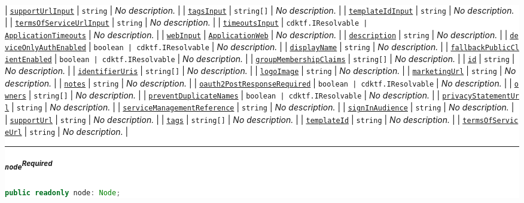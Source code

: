 | <code><a href="#@cdktf/provider-azuread.application.Application.property.supportUrlInput">supportUrlInput</a></code> | <code>string</code> | *No description.* |
| <code><a href="#@cdktf/provider-azuread.application.Application.property.tagsInput">tagsInput</a></code> | <code>string[]</code> | *No description.* |
| <code><a href="#@cdktf/provider-azuread.application.Application.property.templateIdInput">templateIdInput</a></code> | <code>string</code> | *No description.* |
| <code><a href="#@cdktf/provider-azuread.application.Application.property.termsOfServiceUrlInput">termsOfServiceUrlInput</a></code> | <code>string</code> | *No description.* |
| <code><a href="#@cdktf/provider-azuread.application.Application.property.timeoutsInput">timeoutsInput</a></code> | <code>cdktf.IResolvable \| <a href="#@cdktf/provider-azuread.application.ApplicationTimeouts">ApplicationTimeouts</a></code> | *No description.* |
| <code><a href="#@cdktf/provider-azuread.application.Application.property.webInput">webInput</a></code> | <code><a href="#@cdktf/provider-azuread.application.ApplicationWeb">ApplicationWeb</a></code> | *No description.* |
| <code><a href="#@cdktf/provider-azuread.application.Application.property.description">description</a></code> | <code>string</code> | *No description.* |
| <code><a href="#@cdktf/provider-azuread.application.Application.property.deviceOnlyAuthEnabled">deviceOnlyAuthEnabled</a></code> | <code>boolean \| cdktf.IResolvable</code> | *No description.* |
| <code><a href="#@cdktf/provider-azuread.application.Application.property.displayName">displayName</a></code> | <code>string</code> | *No description.* |
| <code><a href="#@cdktf/provider-azuread.application.Application.property.fallbackPublicClientEnabled">fallbackPublicClientEnabled</a></code> | <code>boolean \| cdktf.IResolvable</code> | *No description.* |
| <code><a href="#@cdktf/provider-azuread.application.Application.property.groupMembershipClaims">groupMembershipClaims</a></code> | <code>string[]</code> | *No description.* |
| <code><a href="#@cdktf/provider-azuread.application.Application.property.id">id</a></code> | <code>string</code> | *No description.* |
| <code><a href="#@cdktf/provider-azuread.application.Application.property.identifierUris">identifierUris</a></code> | <code>string[]</code> | *No description.* |
| <code><a href="#@cdktf/provider-azuread.application.Application.property.logoImage">logoImage</a></code> | <code>string</code> | *No description.* |
| <code><a href="#@cdktf/provider-azuread.application.Application.property.marketingUrl">marketingUrl</a></code> | <code>string</code> | *No description.* |
| <code><a href="#@cdktf/provider-azuread.application.Application.property.notes">notes</a></code> | <code>string</code> | *No description.* |
| <code><a href="#@cdktf/provider-azuread.application.Application.property.oauth2PostResponseRequired">oauth2PostResponseRequired</a></code> | <code>boolean \| cdktf.IResolvable</code> | *No description.* |
| <code><a href="#@cdktf/provider-azuread.application.Application.property.owners">owners</a></code> | <code>string[]</code> | *No description.* |
| <code><a href="#@cdktf/provider-azuread.application.Application.property.preventDuplicateNames">preventDuplicateNames</a></code> | <code>boolean \| cdktf.IResolvable</code> | *No description.* |
| <code><a href="#@cdktf/provider-azuread.application.Application.property.privacyStatementUrl">privacyStatementUrl</a></code> | <code>string</code> | *No description.* |
| <code><a href="#@cdktf/provider-azuread.application.Application.property.serviceManagementReference">serviceManagementReference</a></code> | <code>string</code> | *No description.* |
| <code><a href="#@cdktf/provider-azuread.application.Application.property.signInAudience">signInAudience</a></code> | <code>string</code> | *No description.* |
| <code><a href="#@cdktf/provider-azuread.application.Application.property.supportUrl">supportUrl</a></code> | <code>string</code> | *No description.* |
| <code><a href="#@cdktf/provider-azuread.application.Application.property.tags">tags</a></code> | <code>string[]</code> | *No description.* |
| <code><a href="#@cdktf/provider-azuread.application.Application.property.templateId">templateId</a></code> | <code>string</code> | *No description.* |
| <code><a href="#@cdktf/provider-azuread.application.Application.property.termsOfServiceUrl">termsOfServiceUrl</a></code> | <code>string</code> | *No description.* |

---

##### `node`<sup>Required</sup> <a name="node" id="@cdktf/provider-azuread.application.Application.property.node"></a>

```typescript
public readonly node: Node;
```
